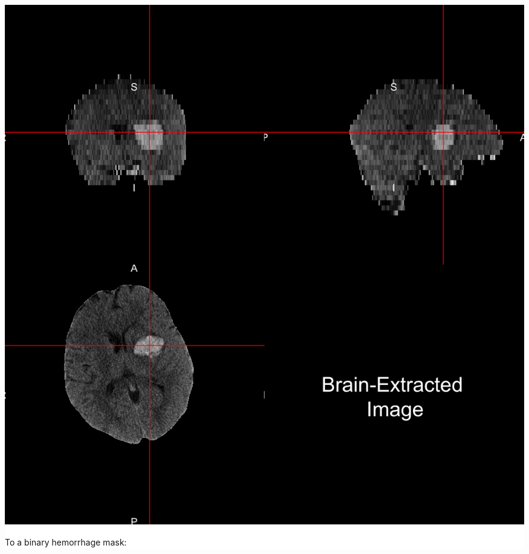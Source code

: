 <img src="figures/SS_Image.png" style="width:100%;  display: block; margin: auto;" alt="MISTIE LOGO">
<br/>
To a binary hemorrhage mask: